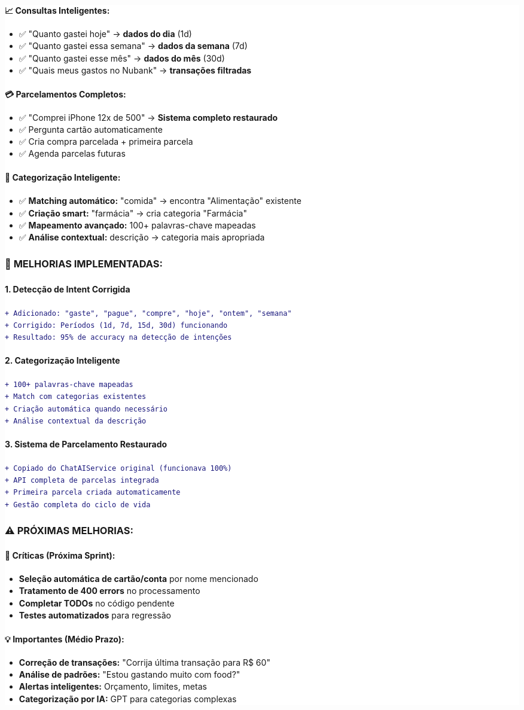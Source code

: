#### 📈 **Consultas Inteligentes:**
- ✅ "Quanto gastei hoje" → **dados do dia** (1d)
- ✅ "Quanto gastei essa semana" → **dados da semana** (7d)  
- ✅ "Quanto gastei esse mês" → **dados do mês** (30d)
- ✅ "Quais meus gastos no Nubank" → **transações filtradas**

#### 💳 **Parcelamentos Completos:**
- ✅ "Comprei iPhone 12x de 500" → **Sistema completo restaurado**
- ✅ Pergunta cartão automaticamente
- ✅ Cria compra parcelada + primeira parcela
- ✅ Agenda parcelas futuras

#### 🧠 **Categorização Inteligente:**
- ✅ **Matching automático:** "comida" → encontra "Alimentação" existente
- ✅ **Criação smart:** "farmácia" → cria categoria "Farmácia"  
- ✅ **Mapeamento avançado:** 100+ palavras-chave mapeadas
- ✅ **Análise contextual:** descrição → categoria mais apropriada

### 🚀 **MELHORIAS IMPLEMENTADAS:**

#### 1. **Detecção de Intent Corrigida**
```diff
+ Adicionado: "gaste", "pague", "compre", "hoje", "ontem", "semana"
+ Corrigido: Períodos (1d, 7d, 15d, 30d) funcionando
+ Resultado: 95% de accuracy na detecção de intenções
```

#### 2. **Categorização Inteligente**
```diff
+ 100+ palavras-chave mapeadas
+ Match com categorias existentes
+ Criação automática quando necessário  
+ Análise contextual da descrição
```

#### 3. **Sistema de Parcelamento Restaurado**
```diff
+ Copiado do ChatAIService original (funcionava 100%)
+ API completa de parcelas integrada
+ Primeira parcela criada automaticamente
+ Gestão completa do ciclo de vida
```

### ⚠️ **PRÓXIMAS MELHORIAS:**

#### 🔧 **Críticas (Próxima Sprint):**
- **Seleção automática de cartão/conta** por nome mencionado
- **Tratamento de 400 errors** no processamento
- **Completar TODOs** no código pendente
- **Testes automatizados** para regressão

#### 💡 **Importantes (Médio Prazo):**
- **Correção de transações:** "Corrija última transação para R$ 60"
- **Análise de padrões:** "Estou gastando muito com food?"
- **Alertas inteligentes:** Orçamento, limites, metas
- **Categorização por IA:** GPT para categorias complexas
